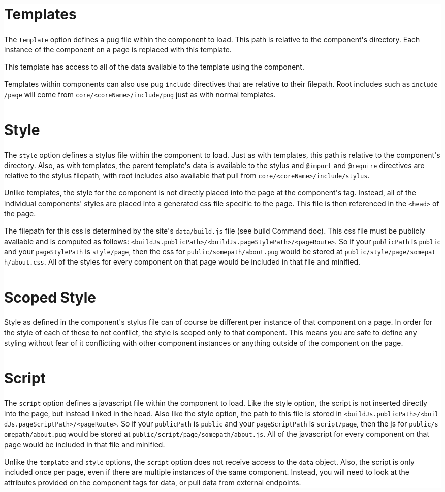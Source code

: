 # Templates

The `template` option defines a pug file within the component to load. This path is relative to the component's directory. Each instance of the component on a page is replaced with this template.

This template has access to all of the data available to the template using the component.

Templates within components can also use pug `include` directives that are relative to their filepath. Root includes such as `include /page` will come from `core/<coreName>/include/pug` just as with normal templates.

# Style

The `style` option defines a stylus file within the component to load. Just as with templates, this path is relative to the component's directory. Also, as with templates, the parent template's data is available to the stylus and `@import` and `@require` directives are relative to the stylus filepath, with root includes also available that pull from `core/<coreName>/include/stylus`.

Unlike templates, the style for the component is not directly placed into the page at the component's tag. Instead, all of the individual components' styles are placed into a generated css file specific to the page. This file is then referenced in the `<head>` of the page.

The filepath for this css is determined by the site's `data/build.js` file (see build Command doc). This css file must be publicly available and is computed as follows: `<buildJs.publicPath>/<buildJs.pageStylePath>/<pageRoute>`. So if your `publicPath` is `public` and your `pageStylePath` is `style/page`, then the css for `public/somepath/about.pug` would be stored at `public/style/page/somepath/about.css`. All of the styles for every component on that page would be included in that file and minified.

# Scoped Style

Style as defined in the component's stylus file can of course be different per instance of that component on a page. In order for the style of each of these to not conflict, the style is scoped only to that component. This means you are safe to define any styling without fear of it conflicting with other component instances or anything outside of the component on the page.

# Script

The `script` option defines a javascript file within the component to load. Like the style option, the script is not inserted directly into the page, but instead linked in the head. Also like the style option, the path to this file is stored in `<buildJs.publicPath>/<buildJs.pageScriptPath>/<pageRoute>`. So if your `publicPath` is `public` and your `pageScriptPath` is `script/page`, then the js for `public/somepath/about.pug` would be stored at `public/script/page/somepath/about.js`. All of the javascript for every component on that page would be included in that file and minified.

Unlike the `template` and `style` options, the `script` option does not receive access to the `data` object. Also, the script is only included once per page, even if there are multiple instances of the same component. Instead, you will need to look at the attributes provided on the component tags for data, or pull data from external endpoints.
